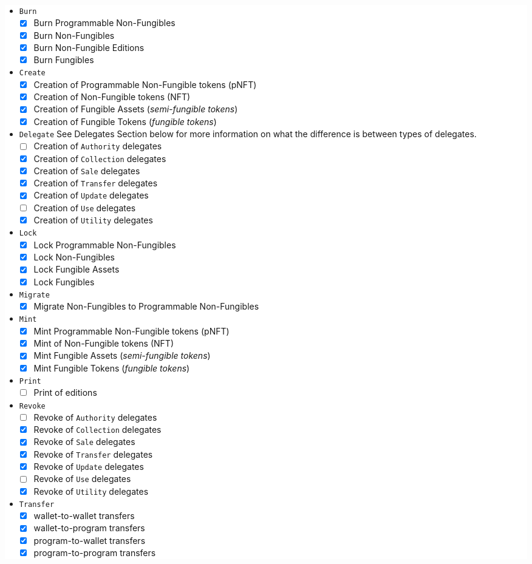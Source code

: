 - `Burn`
    * [x] Burn Programmable Non-Fungibles
    * [x] Burn Non-Fungibles
    * [x] Burn Non-Fungible Editions
    * [x] Burn Fungibles

- `Create`
    * [x] Creation of Programmable Non-Fungible tokens (pNFT)
    * [x] Creation of Non-Fungible tokens (NFT)
    * [x] Creation of Fungible Assets (*semi-fungible tokens*)
    * [x] Creation of Fungible Tokens (*fungible tokens*)

- `Delegate`
    See Delegates Section below for more information on what the difference is between types of delegates.
    * [ ] Creation of `Authority` delegates
    * [x] Creation of `Collection` delegates
    * [x] Creation of `Sale` delegates
    * [x] Creation of `Transfer` delegates
    * [x] Creation of `Update` delegates
    * [ ] Creation of `Use` delegates
    * [x] Creation of `Utility` delegates

- `Lock`
    * [x] Lock Programmable Non-Fungibles
    * [x] Lock Non-Fungibles
    * [x] Lock Fungible Assets
    * [x] Lock Fungibles

- `Migrate`
    * [x] Migrate Non-Fungibles to Programmable Non-Fungibles

- `Mint`
    * [x] Mint Programmable Non-Fungible tokens (pNFT)
    * [x] Mint of Non-Fungible tokens (NFT)
    * [x] Mint Fungible Assets (*semi-fungible tokens*)
    * [x] Mint Fungible Tokens (*fungible tokens*)

- `Print`
    * [ ] Print of editions

- `Revoke`
    * [ ] Revoke of `Authority` delegates
    * [x] Revoke of `Collection` delegates
    * [x] Revoke of `Sale` delegates
    * [x] Revoke of `Transfer` delegates
    * [x] Revoke of `Update` delegates
    * [ ] Revoke of `Use` delegates
    * [x] Revoke of `Utility` delegates

- `Transfer`
    * [x] wallet-to-wallet transfers
    * [x] wallet-to-program transfers
    * [x] program-to-wallet transfers
    * [x] program-to-program transfers
